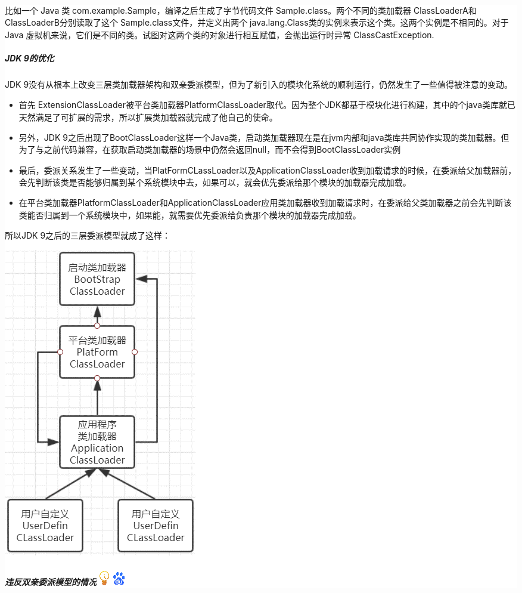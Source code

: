 比如一个 Java 类 com.example.Sample，编译之后生成了字节代码文件 Sample.class。两个不同的类加载器 ClassLoaderA和 ClassLoaderB分别读取了这个 Sample.class文件，并定义出两个 java.lang.Class类的实例来表示这个类。这两个实例是不相同的。对于 Java 虚拟机来说，它们是不同的类。试图对这两个类的对象进行相互赋值，会抛出运行时异常 ClassCastException.

##### JDK 9的优化

JDK 9没有从根本上改变三层类加载器架构和双亲委派模型，但为了新引入的模块化系统的顺利运行，仍然发生了一些值得被注意的变动。

- 首先 ExtensionClassLoader被平台类加载器PlatformClassLoader取代。因为整个JDK都基于模块化进行构建，其中的个java类库就已天然满足了可扩展的需求，所以扩展类加载器就完成了他自己的使命。

- 另外，JDK 9之后出现了BootClassLoader这样一个Java类，启动类加载器现在是在jvm内部和java类库共同协作实现的类加载器。但为了与之前代码兼容，在获取启动类加载器的场景中仍然会返回null，而不会得到BootClassLoader实例

- 最后，委派关系发生了一些变动，当PlatFormCLassLoader以及ApplicationClassLoader收到加载请求的时候，在委派给父加载器前，会先判断该类是否能够归属到某个系统模块中去，如果可以，就会优先委派给那个模块的加载器完成加载。

- 在平台类加载器PlatformClassLoader和ApplicationClassLoader应用类加载器收到加载请求时，在委派给父类加载器之前会先判断该类能否归属到一个系统模块中，如果能，就需要优先委派给负责那个模块的加载器完成加载。

所以JDK 9之后的三层委派模型就成了这样：

<img src="./images/CSE301008.png" />

##### 违反双亲委派模型的情况<img src="./icons/gupao.gif" /><img src="./icons/baidu.gif" />
